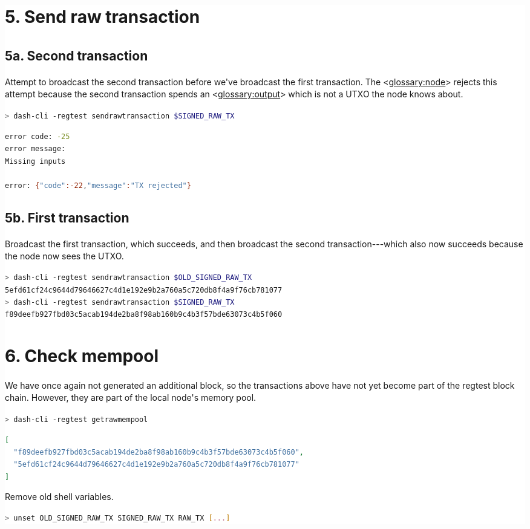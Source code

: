 ``` bash
```

# 5. Send raw transaction

## 5a. Second transaction

Attempt to broadcast the second transaction before we've broadcast the first transaction.  The <<glossary:node>> rejects this attempt because the second transaction spends an <<glossary:output>> which is not a UTXO the node knows about.

``` bash
> dash-cli -regtest sendrawtransaction $SIGNED_RAW_TX
```
``` bash
error code: -25
error message:
Missing inputs

error: {"code":-22,"message":"TX rejected"}
```

## 5b. First transaction

Broadcast the first transaction, which succeeds, and then broadcast the second transaction---which also now succeeds because the node now sees the UTXO.

``` bash
> dash-cli -regtest sendrawtransaction $OLD_SIGNED_RAW_TX
5efd61cf24c9644d79646627c4d1e192e9b2a760a5c720db8f4a9f76cb781077
> dash-cli -regtest sendrawtransaction $SIGNED_RAW_TX
f89deefb927fbd03c5acab194de2ba8f98ab160b9c4b3f57bde63073c4b5f060
```

# 6. Check mempool

We have once again not generated an additional block, so the transactions above have not yet become part of the regtest block chain.  However, they are part of the local node's memory pool.

``` bash
> dash-cli -regtest getrawmempool
```
``` json
[
  "f89deefb927fbd03c5acab194de2ba8f98ab160b9c4b3f57bde63073c4b5f060",
  "5efd61cf24c9644d79646627c4d1e192e9b2a760a5c720db8f4a9f76cb781077"
]
```

Remove old shell variables.

``` bash
> unset OLD_SIGNED_RAW_TX SIGNED_RAW_TX RAW_TX [...]
```